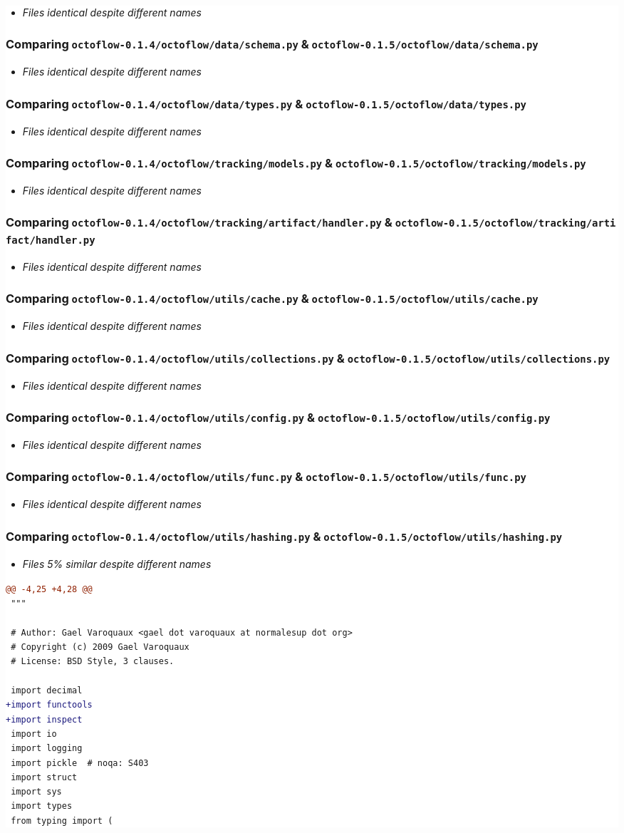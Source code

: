  * *Files identical despite different names*

### Comparing `octoflow-0.1.4/octoflow/data/schema.py` & `octoflow-0.1.5/octoflow/data/schema.py`

 * *Files identical despite different names*

### Comparing `octoflow-0.1.4/octoflow/data/types.py` & `octoflow-0.1.5/octoflow/data/types.py`

 * *Files identical despite different names*

### Comparing `octoflow-0.1.4/octoflow/tracking/models.py` & `octoflow-0.1.5/octoflow/tracking/models.py`

 * *Files identical despite different names*

### Comparing `octoflow-0.1.4/octoflow/tracking/artifact/handler.py` & `octoflow-0.1.5/octoflow/tracking/artifact/handler.py`

 * *Files identical despite different names*

### Comparing `octoflow-0.1.4/octoflow/utils/cache.py` & `octoflow-0.1.5/octoflow/utils/cache.py`

 * *Files identical despite different names*

### Comparing `octoflow-0.1.4/octoflow/utils/collections.py` & `octoflow-0.1.5/octoflow/utils/collections.py`

 * *Files identical despite different names*

### Comparing `octoflow-0.1.4/octoflow/utils/config.py` & `octoflow-0.1.5/octoflow/utils/config.py`

 * *Files identical despite different names*

### Comparing `octoflow-0.1.4/octoflow/utils/func.py` & `octoflow-0.1.5/octoflow/utils/func.py`

 * *Files identical despite different names*

### Comparing `octoflow-0.1.4/octoflow/utils/hashing.py` & `octoflow-0.1.5/octoflow/utils/hashing.py`

 * *Files 5% similar despite different names*

```diff
@@ -4,25 +4,28 @@
 """
 
 # Author: Gael Varoquaux <gael dot varoquaux at normalesup dot org>
 # Copyright (c) 2009 Gael Varoquaux
 # License: BSD Style, 3 clauses.
 
 import decimal
+import functools
+import inspect
 import io
 import logging
 import pickle  # noqa: S403
 import struct
 import sys
 import types
 from typing import (
```